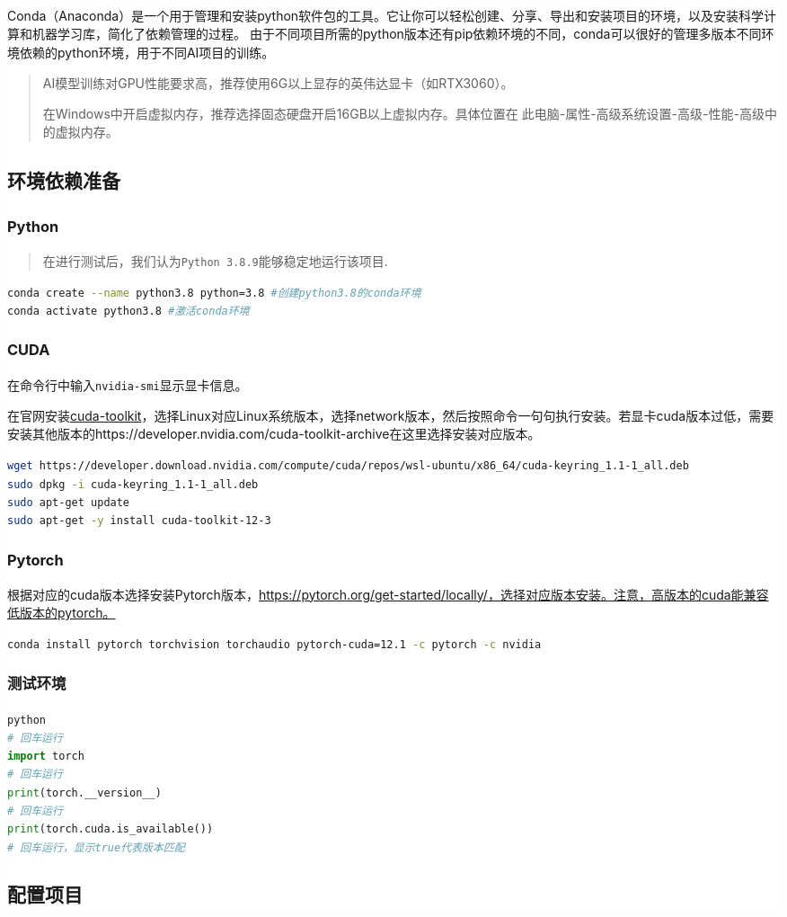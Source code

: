 Conda（Anaconda）是一个用于管理和安装python软件包的工具。它让你可以轻松创建、分享、导出和安装项目的环境，以及安装科学计算和机器学习库，简化了依赖管理的过程。 由于不同项目所需的python版本还有pip依赖环境的不同，conda可以很好的管理多版本不同环境依赖的python环境，用于不同AI项目的训练。

> AI模型训练对GPU性能要求高，推荐使用6G以上显存的英伟达显卡（如RTX3060）。
>
> 在Windows中开启虚拟内存，推荐选择固态硬盘开启16GB以上虚拟内存。具体位置在 此电脑-属性-高级系统设置-高级-性能-高级中的虚拟内存。

## 环境依赖准备 

### Python

> 在进行测试后，我们认为`Python 3.8.9`能够稳定地运行该项目.

```bash
conda create --name python3.8 python=3.8 #创建python3.8的conda环境
conda activate python3.8 #激活conda环境
```

### CUDA

在命令行中输入`nvidia-smi`显示显卡信息。

在官网安装[cuda-toolkit](https://developer.nvidia.com/cuda-downloads)，选择Linux对应Linux系统版本，选择network版本，然后按照命令一句句执行安装。若显卡cuda版本过低，需要安装其他版本的https://developer.nvidia.com/cuda-toolkit-archive在这里选择安装对应版本。

```bash
wget https://developer.download.nvidia.com/compute/cuda/repos/wsl-ubuntu/x86_64/cuda-keyring_1.1-1_all.deb
sudo dpkg -i cuda-keyring_1.1-1_all.deb
sudo apt-get update
sudo apt-get -y install cuda-toolkit-12-3
```

### Pytorch

根据对应的cuda版本选择安装Pytorch版本，https://pytorch.org/get-started/locally/，选择对应版本安装。注意，高版本的cuda能兼容低版本的pytorch。

```bash
conda install pytorch torchvision torchaudio pytorch-cuda=12.1 -c pytorch -c nvidia
```

### 测试环境

```python
python
# 回车运行
import torch
# 回车运行
print(torch.__version__)
# 回车运行
print(torch.cuda.is_available())
# 回车运行，显示true代表版本匹配
```

## 配置项目
